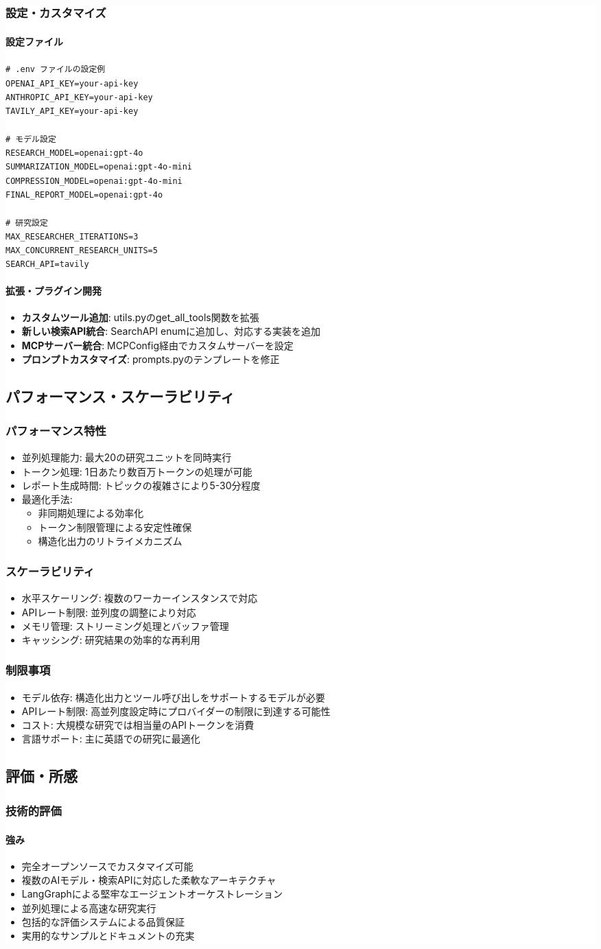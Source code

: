 ### 設定・カスタマイズ
#### 設定ファイル
```env
# .env ファイルの設定例
OPENAI_API_KEY=your-api-key
ANTHROPIC_API_KEY=your-api-key
TAVILY_API_KEY=your-api-key

# モデル設定
RESEARCH_MODEL=openai:gpt-4o
SUMMARIZATION_MODEL=openai:gpt-4o-mini
COMPRESSION_MODEL=openai:gpt-4o-mini
FINAL_REPORT_MODEL=openai:gpt-4o

# 研究設定
MAX_RESEARCHER_ITERATIONS=3
MAX_CONCURRENT_RESEARCH_UNITS=5
SEARCH_API=tavily
```

#### 拡張・プラグイン開発
- **カスタムツール追加**: utils.pyのget_all_tools関数を拡張
- **新しい検索API統合**: SearchAPI enumに追加し、対応する実装を追加
- **MCPサーバー統合**: MCPConfig経由でカスタムサーバーを設定
- **プロンプトカスタマイズ**: prompts.pyのテンプレートを修正

## パフォーマンス・スケーラビリティ
### パフォーマンス特性
- 並列処理能力: 最大20の研究ユニットを同時実行
- トークン処理: 1日あたり数百万トークンの処理が可能
- レポート生成時間: トピックの複雑さにより5-30分程度
- 最適化手法:
  - 非同期処理による効率化
  - トークン制限管理による安定性確保
  - 構造化出力のリトライメカニズム

### スケーラビリティ
- 水平スケーリング: 複数のワーカーインスタンスで対応
- APIレート制限: 並列度の調整により対応
- メモリ管理: ストリーミング処理とバッファ管理
- キャッシング: 研究結果の効率的な再利用

### 制限事項
- モデル依存: 構造化出力とツール呼び出しをサポートするモデルが必要
- APIレート制限: 高並列度設定時にプロバイダーの制限に到達する可能性
- コスト: 大規模な研究では相当量のAPIトークンを消費
- 言語サポート: 主に英語での研究に最適化

## 評価・所感
### 技術的評価
#### 強み
- 完全オープンソースでカスタマイズ可能
- 複数のAIモデル・検索APIに対応した柔軟なアーキテクチャ
- LangGraphによる堅牢なエージェントオーケストレーション
- 並列処理による高速な研究実行
- 包括的な評価システムによる品質保証
- 実用的なサンプルとドキュメントの充実
